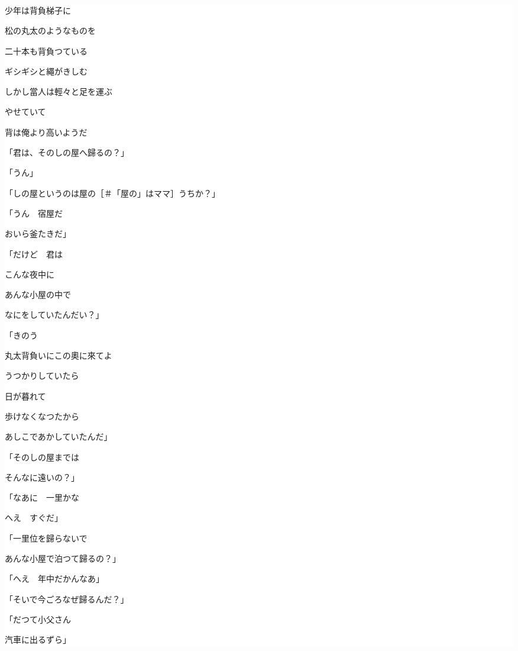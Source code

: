 少年は背負梯子に

松の丸太のようなものを

二十本も背負つている

ギシギシと繩がきしむ

しかし當人は輕々と足を運ぶ

やせていて

背は俺より高いようだ


「君は、そのしの屋へ歸るの？」

「うん」

「しの屋というのは屋の［＃「屋の」はママ］うちか？」

「うん　宿屋だ

おいら釜たきだ」

「だけど　君は

こんな夜中に

あんな小屋の中で

なにをしていたんだい？」

「きのう

丸太背負いにこの奧に來てよ

うつかりしていたら

日が暮れて

歩けなくなつたから

あしこであかしていたんだ」

「そのしの屋までは

そんなに遠いの？」

「なあに　一里かな

へえ　すぐだ」

「一里位を歸らないで

あんな小屋で泊つて歸るの？」

「へえ　年中だかんなあ」

「そいで今ごろなぜ歸るんだ？」

「だつて小父さん

汽車に出るずら」

